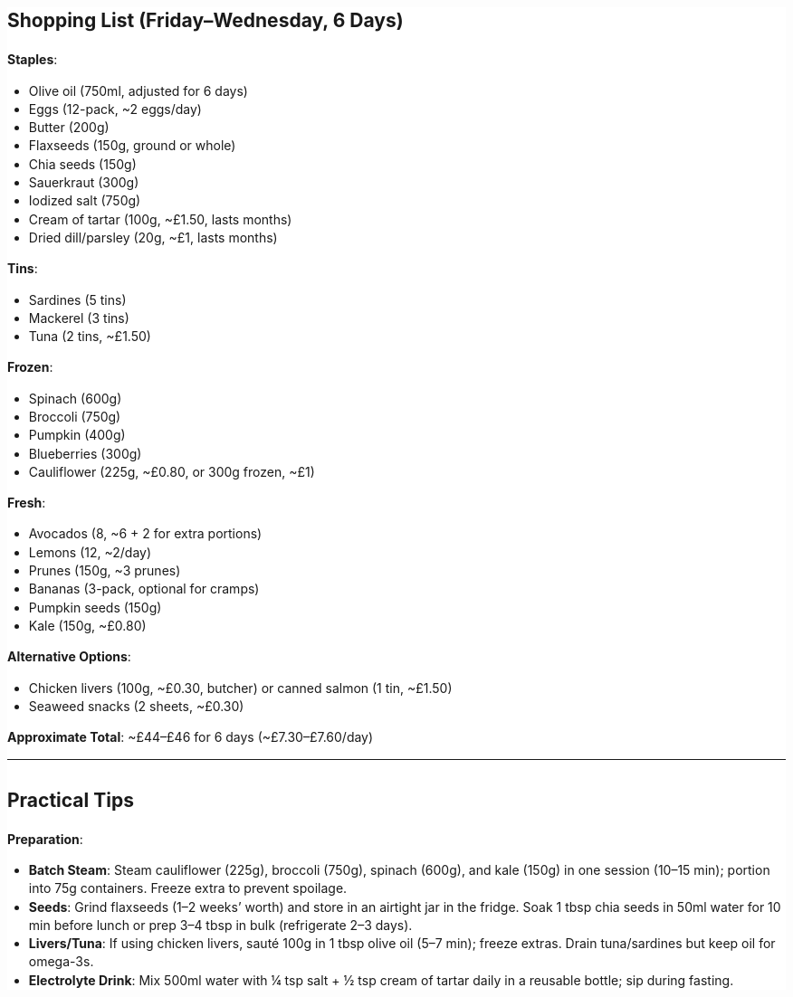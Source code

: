
## Shopping List (Friday–Wednesday, 6 Days)

**Staples**:

- Olive oil (750ml, adjusted for 6 days)
- Eggs (12-pack, ~2 eggs/day)
- Butter (200g)
- Flaxseeds (150g, ground or whole)
- Chia seeds (150g)
- Sauerkraut (300g)
- Iodized salt (750g)
- Cream of tartar (100g, ~£1.50, lasts months)
- Dried dill/parsley (20g, ~£1, lasts months)

**Tins**:

- Sardines (5 tins)
- Mackerel (3 tins)
- Tuna (2 tins, ~£1.50)

**Frozen**:

- Spinach (600g)
- Broccoli (750g)
- Pumpkin (400g)
- Blueberries (300g)
- Cauliflower (225g, ~£0.80, or 300g frozen, ~£1)

**Fresh**:

- Avocados (8, ~6 + 2 for extra portions)
- Lemons (12, ~2/day)
- Prunes (150g, ~3 prunes)
- Bananas (3-pack, optional for cramps)
- Pumpkin seeds (150g)
- Kale (150g, ~£0.80)

**Alternative Options**:

- Chicken livers (100g, ~£0.30, butcher) or canned salmon (1 tin, ~£1.50)
- Seaweed snacks (2 sheets, ~£0.30)

**Approximate Total**: ~£44–£46 for 6 days (~£7.30–£7.60/day)

---

## Practical Tips

**Preparation**:

- **Batch Steam**: Steam cauliflower (225g), broccoli (750g), spinach (600g), and kale (150g) in one session (10–15 min); portion into 75g containers. Freeze extra to prevent spoilage.
- **Seeds**: Grind flaxseeds (1–2 weeks’ worth) and store in an airtight jar in the fridge. Soak 1 tbsp chia seeds in 50ml water for 10 min before lunch or prep 3–4 tbsp in bulk (refrigerate 2–3 days).
- **Livers/Tuna**: If using chicken livers, sauté 100g in 1 tbsp olive oil (5–7 min); freeze extras. Drain tuna/sardines but keep oil for omega-3s.
- **Electrolyte Drink**: Mix 500ml water with ¼ tsp salt + ½ tsp cream of tartar daily in a reusable bottle; sip during fasting.
